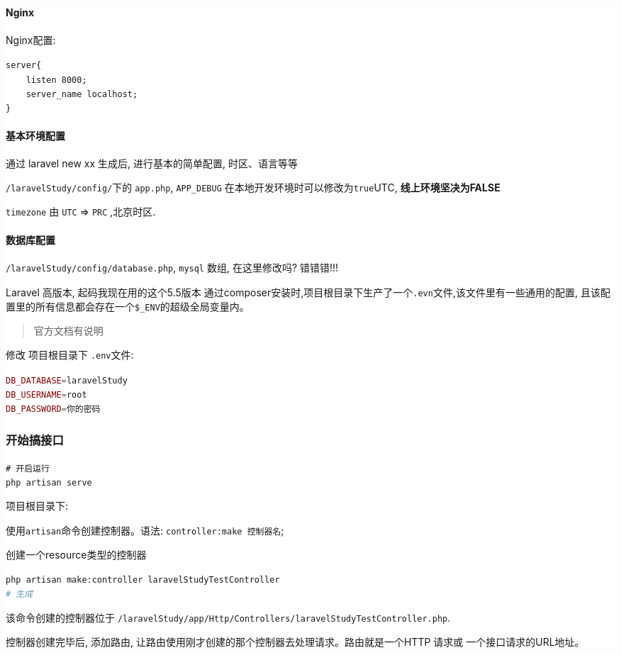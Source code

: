 
#### Nginx

Nginx配置:
```
server{
    listen 8000;
    server_name localhost;
}
```

#### 基本环境配置
通过 laravel new xx 生成后, 进行基本的简单配置, 时区、语言等等

`/laravelStudy/config/`下的 `app.php`, `APP_DEBUG` 在本地开发环境时可以修改为`true`UTC, **线上环境坚决为FALSE**

`timezone` 由 `UTC` => `PRC` ,北京时区.



#### 数据库配置

`/laravelStudy/config/database.php`, `mysql` 数组, 在这里修改吗? 错错错!!!

Laravel 高版本, 起码我现在用的这个5.5版本 通过composer安装时,项目根目录下生产了一个`.evn`文件,该文件里有一些通用的配置, 且该配置里的所有信息都会存在一个`$_ENV`的超级全局变量内。
> 官方文档有说明

修改 项目根目录下 `.env`文件:

```php
DB_DATABASE=laravelStudy
DB_USERNAME=root
DB_PASSWORD=你的密码
```


### 开始搞接口


```
# 开启运行
php artisan serve
```

项目根目录下:


使用`artisan`命令创建控制器。语法: `controller:make 控制器名`;


创建一个resource类型的控制器

```bash
php artisan make:controller laravelStudyTestController
# 生成
```

该命令创建的控制器位于 `/laravelStudy/app/Http/Controllers/laravelStudyTestController.php`.

控制器创建完毕后, 添加路由, 让路由使用刚才创建的那个控制器去处理请求。路由就是一个HTTP 请求或 一个接口请求的URL地址。
